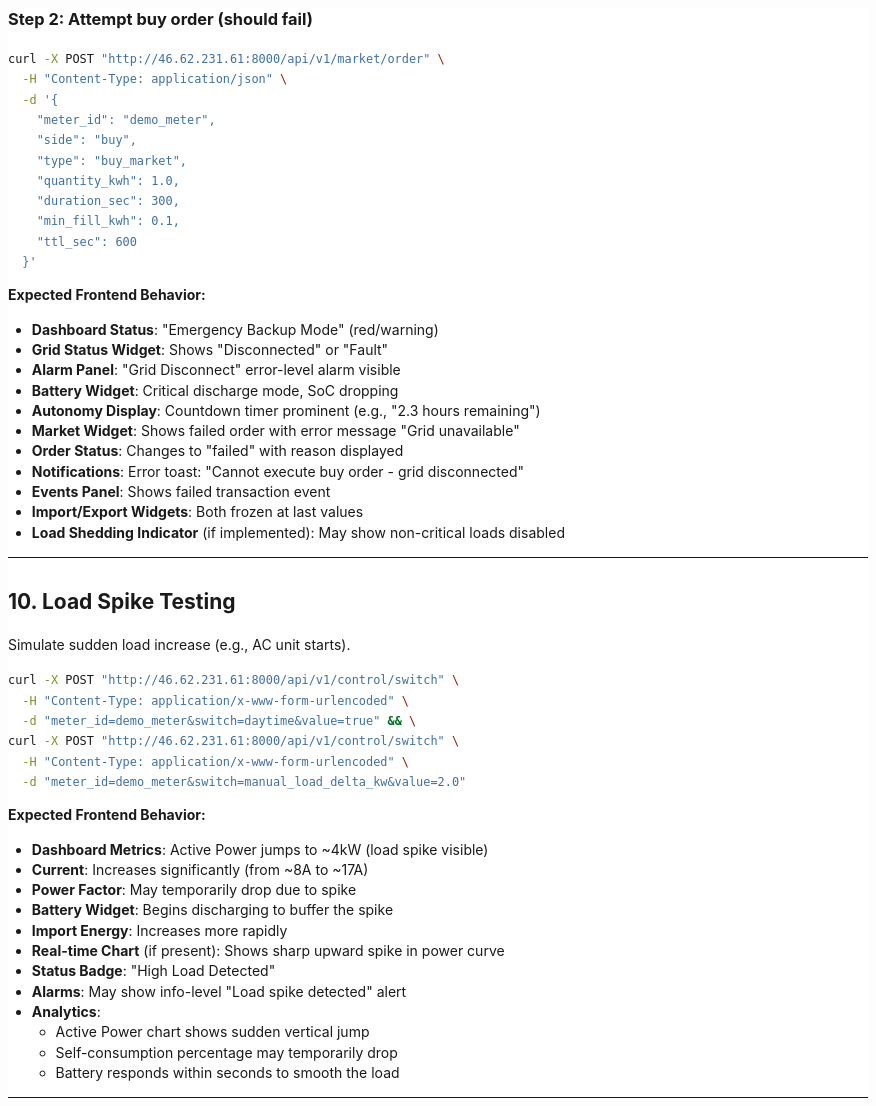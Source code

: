 ### Step 2: Attempt buy order (should fail)
```bash
curl -X POST "http://46.62.231.61:8000/api/v1/market/order" \
  -H "Content-Type: application/json" \
  -d '{
    "meter_id": "demo_meter",
    "side": "buy",
    "type": "buy_market",
    "quantity_kwh": 1.0,
    "duration_sec": 300,
    "min_fill_kwh": 0.1,
    "ttl_sec": 600
  }'
```

**Expected Frontend Behavior:**
- **Dashboard Status**: "Emergency Backup Mode" (red/warning)
- **Grid Status Widget**: Shows "Disconnected" or "Fault"
- **Alarm Panel**: "Grid Disconnect" error-level alarm visible
- **Battery Widget**: Critical discharge mode, SoC dropping
- **Autonomy Display**: Countdown timer prominent (e.g., "2.3 hours remaining")
- **Market Widget**: Shows failed order with error message "Grid unavailable"
- **Order Status**: Changes to "failed" with reason displayed
- **Notifications**: Error toast: "Cannot execute buy order - grid disconnected"
- **Events Panel**: Shows failed transaction event
- **Import/Export Widgets**: Both frozen at last values
- **Load Shedding Indicator** (if implemented): May show non-critical loads disabled

---

## 10. Load Spike Testing

Simulate sudden load increase (e.g., AC unit starts).

```bash
curl -X POST "http://46.62.231.61:8000/api/v1/control/switch" \
  -H "Content-Type: application/x-www-form-urlencoded" \
  -d "meter_id=demo_meter&switch=daytime&value=true" && \
curl -X POST "http://46.62.231.61:8000/api/v1/control/switch" \
  -H "Content-Type: application/x-www-form-urlencoded" \
  -d "meter_id=demo_meter&switch=manual_load_delta_kw&value=2.0"
```

**Expected Frontend Behavior:**
- **Dashboard Metrics**: Active Power jumps to ~4kW (load spike visible)
- **Current**: Increases significantly (from ~8A to ~17A)
- **Power Factor**: May temporarily drop due to spike
- **Battery Widget**: Begins discharging to buffer the spike
- **Import Energy**: Increases more rapidly
- **Real-time Chart** (if present): Shows sharp upward spike in power curve
- **Status Badge**: "High Load Detected"
- **Alarms**: May show info-level "Load spike detected" alert
- **Analytics**:
  - Active Power chart shows sudden vertical jump
  - Self-consumption percentage may temporarily drop
  - Battery responds within seconds to smooth the load

---